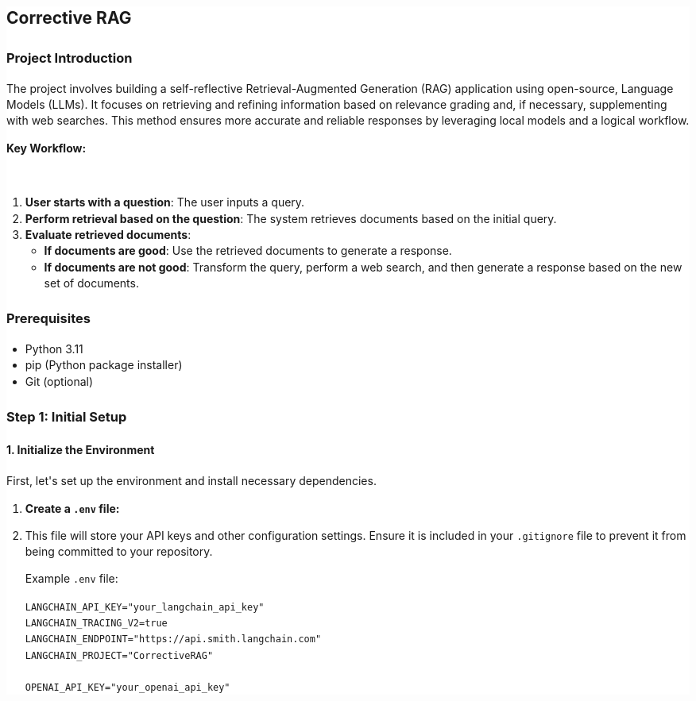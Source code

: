 ## Corrective RAG

### Project Introduction

The project involves building a self-reflective Retrieval-Augmented Generation (RAG) application using open-source,
Language Models (LLMs). It focuses on retrieving and refining information based on relevance grading and, if necessary,
supplementing with web searches. This method ensures more accurate and reliable responses by leveraging local models and
a logical workflow.

**Key Workflow:**
<div align="center">
<img height="300" src="https://i.imghippo.com/files/87RDl1718984600.jpg" alt="" border="0">
</div>

1. **User starts with a question**: The user inputs a query.
2. **Perform retrieval based on the question**: The system retrieves documents based on the initial query.
3. **Evaluate retrieved documents**:
    - **If documents are good**: Use the retrieved documents to generate a response.
    - **If documents are not good**: Transform the query, perform a web search, and then generate a response based on
      the new set of documents.

### Prerequisites

- Python 3.11
- pip (Python package installer)
- Git (optional)

### Step 1: Initial Setup

#### 1. Initialize the Environment

First, let's set up the environment and install necessary dependencies.

1. **Create a `.env` file:**

2. This file will store your API keys and other configuration settings. Ensure it is included in your `.gitignore` file
   to prevent it from being committed to your repository.

   Example `.env` file:
   ```plaintext
   LANGCHAIN_API_KEY="your_langchain_api_key"
   LANGCHAIN_TRACING_V2=true
   LANGCHAIN_ENDPOINT="https://api.smith.langchain.com"
   LANGCHAIN_PROJECT="CorrectiveRAG"
   
   OPENAI_API_KEY="your_openai_api_key"
   ```

